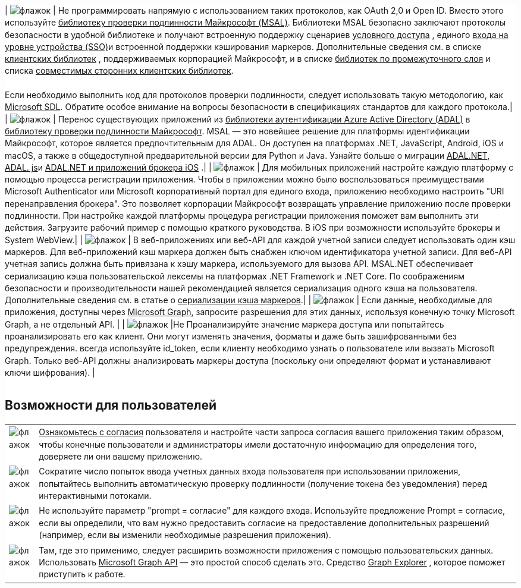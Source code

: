 | ![флажок](./media/active-directory-integration-checklist/checkbox-two.svg) |  Не программировать напрямую с использованием таких протоколов, как OAuth 2,0 и Open ID. Вместо этого используйте [библиотеку проверки подлинности Майкрософт (MSAL)](msal-overview.md). Библиотеки MSAL безопасно заключают протоколы безопасности в удобной библиотеке и получают встроенную поддержку сценариев [условного доступа](/azure/active-directory/conditional-access/overview) , единого [входа на уровне устройства (SSO)](/azure/active-directory/manage-apps/what-is-single-sign-on)и встроенной поддержки кэширования маркеров. Дополнительные сведения см. в списке [клиентских библиотек](reference-v2-libraries.md#microsoft-supported-client-libraries) , поддерживаемых корпорацией Майкрософт, и в списке [библиотек по промежуточного слоя](reference-v2-libraries.md#microsoft-supported-server-middleware-libraries) и списка [совместимых сторонних клиентских библиотек](reference-v2-libraries.md#compatible-client-libraries).<br/><br/>Если необходимо выполнить код для протоколов проверки подлинности, следует использовать такую методологию, как [Microsoft SDL](https://www.microsoft.com/sdl/default.aspx). Обратите особое внимание на вопросы безопасности в спецификациях стандартов для каждого протокола.|
| ![флажок](./media/active-directory-integration-checklist/checkbox-two.svg) |  Перенос существующих приложений из [библиотеки аутентификации Azure Active Directory (ADAL)](../azuread-dev/active-directory-authentication-libraries.md) в [библиотеку проверки подлинности Майкрософт](msal-overview.md). MSAL — это новейшее решение для платформы идентификации Майкрософт, которое является предпочтительным для ADAL. Он доступен на платформах .NET, JavaScript, Android, iOS и macOS, а также в общедоступной предварительной версии для Python и Java. Узнайте больше о миграции [ADAL.NET](msal-net-migration.md), [ADAL. js](msal-compare-msal-js-and-adal-js.md)и [ADAL.NET и приложений брокера iOS](msal-net-migration-ios-broker.md) .|
| ![флажок](./media/active-directory-integration-checklist/checkbox-two.svg) |  Для мобильных приложений настройте каждую платформу с помощью процесса регистрации приложения. Чтобы в приложении можно было воспользоваться преимуществами Microsoft Authenticator или Microsoft корпоративный портал для единого входа, приложению необходимо настроить "URI перенаправления брокера". Это позволяет корпорации Майкрософт возвращать управление приложению после проверки подлинности. При настройке каждой платформы процедура регистрации приложения поможет вам выполнить эти действия. Загрузите рабочий пример с помощью краткого руководства. В iOS при возможности используйте брокеры и System WebView.|
| ![флажок](./media/active-directory-integration-checklist/checkbox-two.svg) |  В веб-приложениях или веб-API для каждой учетной записи следует использовать один кэш маркеров.  Для веб-приложений кэш маркера должен быть снабжен ключом идентификатора учетной записи.  Для веб-API учетная запись должна быть привязана к хэшу маркера, используемого для вызова API. MSAL.NET обеспечивает сериализацию кэша пользовательской лексемы на платформах .NET Framework и .NET Core. По соображениям безопасности и производительности нашей рекомендацией является сериализация одного кэша на пользователя. Дополнительные сведения см. в статье о [сериализации кэша маркеров](msal-net-token-cache-serialization.md#token-cache-for-a-web-app-confidential-client-application).|
| ![флажок](./media/active-directory-integration-checklist/checkbox-two.svg) | Если данные, необходимые для приложения, доступны через [Microsoft Graph](https://developer.microsoft.com/graph), запросите разрешения для этих данных, используя конечную точку Microsoft Graph, а не отдельный API. |
| ![флажок](./media/active-directory-integration-checklist/checkbox-two.svg) |Не Проанализируйте значение маркера доступа или попытайтесь проанализировать его как клиент.  Они могут изменять значения, форматы и даже быть зашифрованными без предупреждения. всегда используйте id_token, если клиенту необходимо узнать о пользователе или вызвать Microsoft Graph.  Только веб-API должны анализировать маркеры доступа (поскольку они определяют формат и устанавливают ключи шифрования). |

## <a name="end-user-experience"></a>Возможности для пользователей

|   |   |
|---|---|
| ![флажок](./media/active-directory-integration-checklist/checkbox-two.svg) | [Ознакомьтесь с согласия](application-consent-experience.md) пользователя и настройте части запроса согласия вашего приложения таким образом, чтобы конечные пользователи и администраторы имели достаточную информацию для определения того, доверяете ли они вашему приложению. |
| ![флажок](./media/active-directory-integration-checklist/checkbox-two.svg) | Сократите число попыток ввода учетных данных входа пользователя при использовании приложения, попытайтесь выполнить автоматическую проверку подлинности (получение токена без уведомления) перед интерактивными потоками. |
| ![флажок](./media/active-directory-integration-checklist/checkbox-two.svg) | Не используйте параметр "prompt = согласие" для каждого входа. Используйте предложение Prompt = согласие, если вы определили, что вам нужно предоставить согласие на предоставление дополнительных разрешений (например, если вы изменили необходимые разрешения приложения). |
| ![флажок](./media/active-directory-integration-checklist/checkbox-two.svg) | Там, где это применимо, следует расширить возможности приложения с помощью пользовательских данных. Использовать [Microsoft Graph API](https://developer.microsoft.com/graph) — это простой способ сделать это. Средство [Graph Explorer](https://developer.microsoft.com/graph/graph-explorer) , которое поможет приступить к работе. |